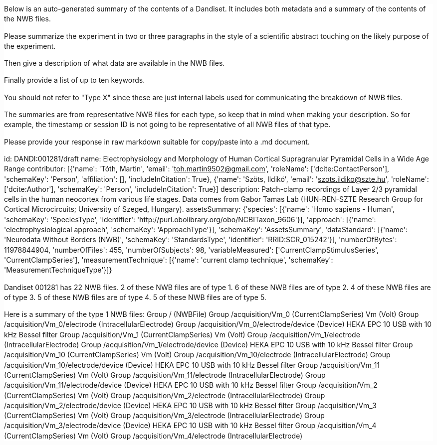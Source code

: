 
Below is an auto-generated summary of the contents of a Dandiset. It includes both metadata and a summary of the contents of the NWB files.

Please summarize the experiment in two or three paragraphs in the style of a scientific abstract touching on the likely purpose of the experiment.

Then give a description of what data are available in the NWB files.

Finally provide a list of up to ten keywords.

You should not refer to "Type X" since these are just internal labels used for communicating the breakdown of NWB files.

The summaries are from representative NWB files for each type, so keep that in mind when making your description. So for example, the timestamp or session ID is not going to be representative of all NWB files of that type.

Please provide your response in raw markdown suitable for copy/paste into a .md document.


id: DANDI:001281/draft
name: Electrophysiology and Morphology of Human Cortical Supragranular Pyramidal Cells in a Wide Age Range
contributor: [{'name': 'Tóth, Martin', 'email': 'toh.martin9502@gmail.com', 'roleName': ['dcite:ContactPerson'], 'schemaKey': 'Person', 'affiliation': [], 'includeInCitation': True}, {'name': 'Szöts, Ildikó', 'email': 'szots.ildiko@szte.hu', 'roleName': ['dcite:Author'], 'schemaKey': 'Person', 'includeInCitation': True}]
description: Patch-clamp recordings of Layer 2/3 pyramidal cells in the human neocortex from various life stages. Data comes from Gabor Tamas Lab (HUN-REN-SZTE Research Group for Cortical Microcircuits; University of Szeged, Hungary).
assetsSummary: {'species': [{'name': 'Homo sapiens - Human', 'schemaKey': 'SpeciesType', 'identifier': 'http://purl.obolibrary.org/obo/NCBITaxon_9606'}], 'approach': [{'name': 'electrophysiological approach', 'schemaKey': 'ApproachType'}], 'schemaKey': 'AssetsSummary', 'dataStandard': [{'name': 'Neurodata Without Borders (NWB)', 'schemaKey': 'StandardsType', 'identifier': 'RRID:SCR_015242'}], 'numberOfBytes': 11978844904, 'numberOfFiles': 455, 'numberOfSubjects': 98, 'variableMeasured': ['CurrentClampStimulusSeries', 'CurrentClampSeries'], 'measurementTechnique': [{'name': 'current clamp technique', 'schemaKey': 'MeasurementTechniqueType'}]}

Dandiset 001281 has 22 NWB files.
2 of these NWB files are of type 1.
6 of these NWB files are of type 2.
4 of these NWB files are of type 3.
5 of these NWB files are of type 4.
5 of these NWB files are of type 5.


Here is a summary of the type 1 NWB files:
  Group / (NWBFile) 
  Group /acquisition/Vm_0 (CurrentClampSeries) Vm (Volt)
  Group /acquisition/Vm_0/electrode (IntracellularElectrode) 
  Group /acquisition/Vm_0/electrode/device (Device) HEKA EPC 10 USB with 10 kHz Bessel filter
  Group /acquisition/Vm_1 (CurrentClampSeries) Vm (Volt)
  Group /acquisition/Vm_1/electrode (IntracellularElectrode) 
  Group /acquisition/Vm_1/electrode/device (Device) HEKA EPC 10 USB with 10 kHz Bessel filter
  Group /acquisition/Vm_10 (CurrentClampSeries) Vm (Volt)
  Group /acquisition/Vm_10/electrode (IntracellularElectrode) 
  Group /acquisition/Vm_10/electrode/device (Device) HEKA EPC 10 USB with 10 kHz Bessel filter
  Group /acquisition/Vm_11 (CurrentClampSeries) Vm (Volt)
  Group /acquisition/Vm_11/electrode (IntracellularElectrode) 
  Group /acquisition/Vm_11/electrode/device (Device) HEKA EPC 10 USB with 10 kHz Bessel filter
  Group /acquisition/Vm_2 (CurrentClampSeries) Vm (Volt)
  Group /acquisition/Vm_2/electrode (IntracellularElectrode) 
  Group /acquisition/Vm_2/electrode/device (Device) HEKA EPC 10 USB with 10 kHz Bessel filter
  Group /acquisition/Vm_3 (CurrentClampSeries) Vm (Volt)
  Group /acquisition/Vm_3/electrode (IntracellularElectrode) 
  Group /acquisition/Vm_3/electrode/device (Device) HEKA EPC 10 USB with 10 kHz Bessel filter
  Group /acquisition/Vm_4 (CurrentClampSeries) Vm (Volt)
  Group /acquisition/Vm_4/electrode (IntracellularElectrode) 